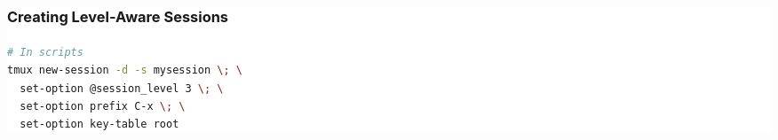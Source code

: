 ### Creating Level-Aware Sessions
```bash
# In scripts
tmux new-session -d -s mysession \; \
  set-option @session_level 3 \; \
  set-option prefix C-x \; \
  set-option key-table root
```